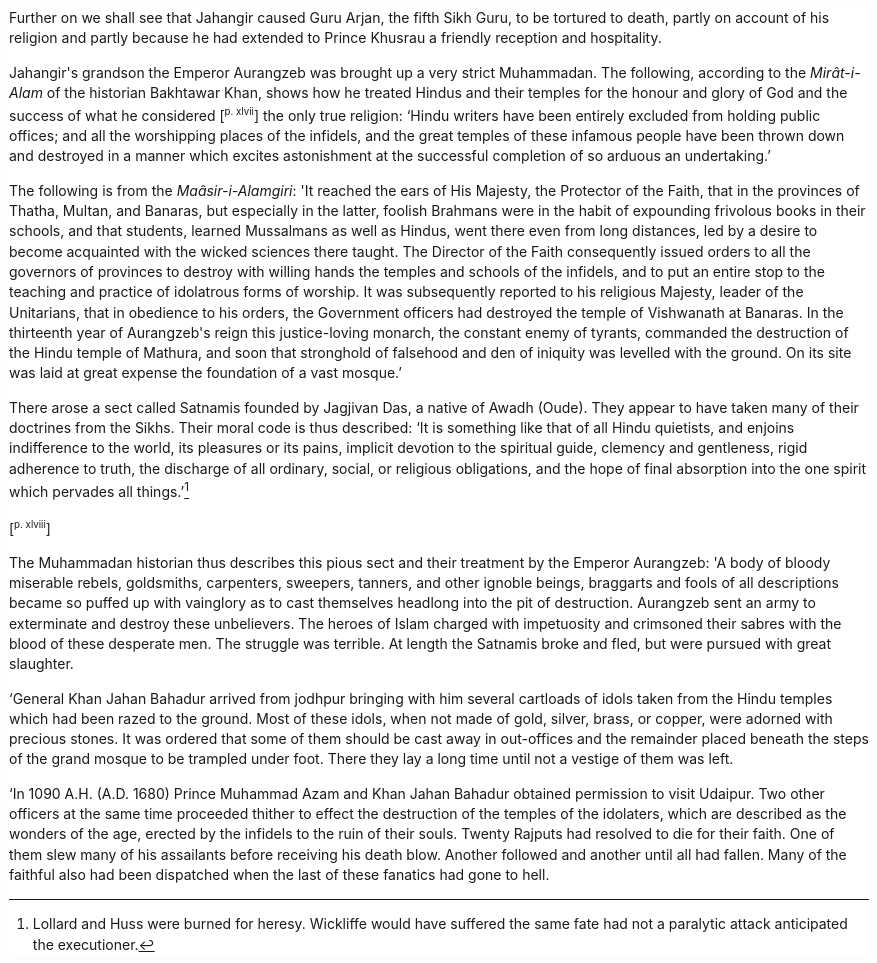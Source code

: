 Further on we shall see that Jahangir caused Guru Arjan, the fifth Sikh Guru, to be tortured to death, partly on account of his religion and partly because he had extended to Prince Khusrau a friendly reception and hospitality.

Jahangir's grandson the Emperor Aurangzeb was brought up a very strict Muhammadan. The following, according to the _Mirât-i-Alam_ of the historian Bakhtawar Khan, shows how he treated Hindus and their temples for the honour and glory of God and the success of what he considered <span id="pxlvii">[<sup><small>p. xlvii</small></sup>]</span> the only true religion: ‘Hindu writers have been entirely excluded from holding public offices; and all the worshipping places of the infidels, and the great temples of these infamous people have been thrown down and destroyed in a manner which excites astonishment at the successful completion of so arduous an undertaking.’

The following is from the _Maâsir-i-Alamgiri_: 'It reached the ears of His Majesty, the Protector of the Faith, that in the provinces of Thatha, Multan, and Banaras, but especially in the latter, foolish Brahmans were in the habit of expounding frivolous books in their schools, and that students, learned Mussalmans as well as Hindus, went there even from long distances, led by a desire to become acquainted with the wicked sciences there taught. The Director of the Faith consequently issued orders to all the governors of provinces to destroy with willing hands the temples and schools of the infidels, and to put an entire stop to the teaching and practice of idolatrous forms of worship. It was subsequently reported to his religious Majesty, leader of the Unitarians, that in obedience to his orders, the Government officers had destroyed the temple of Vishwanath at Banaras. In the thirteenth year of Aurangzeb's reign this justice-loving monarch, the constant enemy of tyrants, commanded the destruction of the Hindu temple of Mathura, and soon that stronghold of falsehood and den of iniquity was levelled with the ground. On its site was laid at great expense the foundation of a vast mosque.’

There arose a sect called Satnamis founded by Jagjivan Das, a native of Awadh (Oude). They appear to have taken many of their doctrines from the Sikhs. Their moral code is thus described: ‘It is something like that of all Hindu quietists, and enjoins indifference to the world, its pleasures or its pains, implicit devotion to the spiritual guide, clemency and gentleness, rigid adherence to truth, the discharge of all ordinary, social, or religious obligations, and the hope of final absorption into the one spirit which pervades all things.’[^1]

<span id="pxlviii">[<sup><small>p. xlviii</small></sup>]</span>

The Muhammadan historian thus describes this pious sect and their treatment by the Emperor Aurangzeb: 'A body of bloody miserable rebels, goldsmiths, carpenters, sweepers, tanners, and other ignoble beings, braggarts and fools of all descriptions became so puffed up with vainglory as to cast themselves headlong into the pit of destruction. Aurangzeb sent an army to exterminate and destroy these unbelievers. The heroes of Islam charged with impetuosity and crimsoned their sabres with the blood of these desperate men. The struggle was terrible. At length the Satnamis broke and fled, but were pursued with great slaughter.

‘General Khan Jahan Bahadur arrived from jodhpur bringing with him several cartloads of idols taken from the Hindu temples which had been razed to the ground. Most of these idols, when not made of gold, silver, brass, or copper, were adorned with precious stones. It was ordered that some of them should be cast away in out-offices and the remainder placed beneath the steps of the grand mosque to be trampled under foot. There they lay a long time until not a vestige of them was left.

‘In 1090 A.H. (A.D. 1680) Prince Muhammad Azam and Khan Jahan Bahadur obtained permission to visit Udaipur. Two other officers at the same time proceeded thither to effect the destruction of the temples of the idolaters, which are described as the wonders of the age, erected by the infidels to the ruin of their souls. Twenty Rajputs had resolved to die for their faith. One of them slew many of his assailants before receiving his death blow. Another followed and another until all had fallen. Many of the faithful also had been dispatched when the last of these fanatics had gone to hell.


[^1]: Lollard and Huss were burned for heresy. Wickliffe would have suffered the same fate had not a paralytic attack anticipated the executioner.
[^2]: Block printing was known in China before the Christian era.
[^1]: The _l_ is generally silent in such combinations.
[^1]: The _Kâmilu-t Tawârîkh_ by ibn Asîr. See also Elphinstone's _History of India_.
[^1]: Farishta elsewhere describes Sikandar Khân Lodi as just, God-fearing, and religious. He prayed five times a day, bestowed large sums of money on indigent and religious persons, and was, according to the historian, a model of a Musalmân prince.
[^2]: Mâjh ki Wâr.
[^1]: H. H. Wilson's _Religion of the Hindus_.
[^1]: On the conduct of the Muhammadan Emperors we have largely availed ourselves of the translations and narratives in Sir Henry Elliot's _History of India_. The original Persian histories are many of them difficult of access, and could not be consulted.
[^2]: The Sikh chroniclers, as we shall subsequently see, give a different version of the mode of execution of Guru Teg Bahadur.
[^1]: It is laid down in the twelfth chapter of the _Institutes of Gautam_ that if a Sûdar even hear the Veds his ears must be stopped either with molten lead or wax; if he read the Veds, his tongue must be cut out; and if he possess the Veds, his body must be cut in twain.
[^2]: Gauri 51.
[^1]: Some say that the Sahijdharis received their name from the promises of certain Sikhs in the time of Guru Gobind Singh, that they would not accept his baptism at the time, but that they would gradually do so.
[^1]: Primus in orbe deos fecit timor.' _Theb._ iii. 661.
[^2]: For long years after the discovery and study of Sanskrit there was no doubt whatever cast on the identity of Varuna with Ouranos. Doubts have now arisen in the minds of some persons on account, it is stated, of phonetic difficulties.
[^1]: Tacitus wrote of the ancient Germans—‘Herthum, id est terram matrem, colunt eamque intervenire rebus hominum, invehi populis arbitrantur,’ _Germania_, cap. xi.
[^2]: An idol in a temple, Harihareshwar, on the outskirts of the Maisûr (Mysore) State contains the conjoint emblems of Vishnu and Shiv.
[^3]: Aesch. _Prom. Vinc._ 49.
[^1]: Aesch. _Frag_.
[^2]: Lucan, _Pharsalia_ ix.
[^3]: Rik Veda, X, 129. Tacitus indicates one God worshipped under different names by the Germans, and only perceived by the light of faith: ‘Deorum nominibus appellant secretum illud quod sola reverentia vident.’ It may be here noticed that Tacitus' account of Germany and its people is much more trustworthy than that of Caesar, who was a less philosophical writer. Caesar states that the Germans worshipped the sun, fire, and the moon, and them only.
[^1]: The Indian words in this hymn will subsequently be explained.
[^1]: The ancient Greeks also believed that God made man in the divine image. Thus Plato—{Greek W!s d\`e kinhðe'n au?to\` kai\` zw^n e?no'hse tw^n a?ïdi'wn ðew^n gegono\`s a?'galma o! gennh'sas path'r, h?gasðh te kai\` eu?franðei\`s e?'ti dh\` ma^llon o!'moion pro\`s to\` para'deigma e?peno'hsen a?perga'sasðai} (The creative Father seeing that this image of the immortal gods had both motion and life was pleased, and in his delight considered how he might fashion it still more like its prototype'), _Timaeus_.
[^1]: Compare; {Greek ?Anðrw'pou ge psyxh', ei?'per ti kai\` a?'llo tw^n a?nðrwpi'nwn, tou^ ðei'ou me'texei}, Xenoph. _Memor_.; ‘Humanus autem animus decerptus ex divina mente cum alio nullo nisi cum ipso Deo, si hoc est fas dictu, comparari potest,’ Cicero, _Tusc. Disp._
[^2]: Compare also the expressions attributed to Christ in the Gospel according to St. John, ‘I and My Father are One,’ ‘I am in the Father and the Father in Me,’ and again, ‘I am in My Father, and ye in Me and I in you.’
[^1]: Virgil, _Aeneid_ vi. 7 45.
[^2]: In the _Tusculan Disputations_ Cicero quotes a paragraph he had written in a work on Consolation, in which he appears to treat soul and mind as identical. After referring to the soul as that which possesses feeling, understanding life, and vigour (‘quicquid est illud, quod sentit, quod sapit, quod vivit, quod viget’), he states that the human mind is of the same kind and nature (‘Hoc e genere atque eadem e natura, est humana mens’), _Tusc. Disp._ i. 27.
[^1]: St. Paul speaks of a spiritual body (I Cor. xv. 44).
[^1]: Essay on the _Utility of Religion_.
[^1]: The meaning of this name will be explained when we come to the writings of the tenth Guru.
[^2]: The Mâniha is the country between the rivers Râvi and Biâs.
[^1]: The descendants of Râi Bulâr still exist in that part of the country.
[^1]: The epithet Âdi, which means primitive or first, was bestowed on the Granth Sâhib of Guru Arjan to distinguish it from the Granth of Guru Gobind Singh, the tenth Guru, which was subsequently compiled by Bhâi Mani Singh.
[^1]: This was Bhâi Budha's original name, and the village was called after him. The name Bhâi Budha was given him by Guru Nanak.
[^1]: Bhâi Gyân Singh's _Panth Parkâsh_.
[^2]: The Diwâli, originally a festival observed only by Hindus in honour of Lakshmi, their goddess of wealth, on the 15th day of Kârtik (Oct.-Nov.). It was the date on which Bhâi Budha the first Granthi {footnote p. lxxvi} completed his perusal of the Granth Sahib, and it consequently became a Sikh holiday also.
[^1]: The genealogy of Bhâi Gurbakhsh Singh is as follows: Bhâi Budha, who lived from the time of Guru Nânak to that of Guru Har Gobind, begot Bhâna, who begot Sarwan, who begot Jalâl, who begot Jhanda, who begot Gurditta, who begot Bhâi Râm Kanwar (Gurbakhsh Singh).
[^1]: Compare the manner in which Janamsakhis or gospels were multiplied in the early Christian Church. ‘Vast numbers of spurious writings bearing the names of apostles and their followers, and claiming more or less direct apostolic authority, were in circulation in the early Church-Gospels according to Peter, to Thomas, to James, to Judas, according to the Apostles, or according to the Twelve, to Barnabas, to Matthias, to Nicodemus, &c.; and ecclesiastical writers bear abundant testimony to the early and rapid growth of apocryphal literature.’ _Supernatural Religion_, Vol. i, p. 292. It may be incidentally mentioned that it was the Gospel according to Barnabas which Muhammad used in the composition of the Quran.
[^1]: The Sambat or Vikramâditya era is fifty-seven years prior to annus domini.
[^1]: There are now several sects of the religion of Guru Nanak. It appears from the testimony of St. Paul that the early Christian Church was similarly divided. ‘For it hath been declared unto me of you, my brethren, by them which are of the house of Chloe, that there are contentions among you. Now this I say that every one of you saith, I am of Paul; and I of Apollos; and I of Cephas; and I of Christ. Is Christ divided? was Paul crucified for you? or were you baptized in the name of Paul?’ (i Cor. i. 11-13). Schisms appear to be the law of all religions. They began in Islâm after the death of the Prophet's companions. Islâm, it is said, now numbers seventy three different sects.
[^1]: It was, as we shall subsequently see, a Brâhman who betrayed the sons of Guru Gobind Singh, and placed them at the disposal of the Muhammadan Governor of Sarhind, who barbarously murdered them.
[^1]: This finds a parallel in the destruction of Christian writings by fanatical Romans prior to the time of the Emperor Constantine. The records of the Christian persecutions show that the Christian priests who surrendered their sacred writings subsequently received severe treatment at the hands of their co-religionists. Compare the manner {footnote p. lxxxiv} in which the Gospel according to the Hebrews, the Memoirs of the Apostles, and other valuable Christian records used by the early fathers of the Church, have been destroyed and lost for ever to the world.
[^1]: The usually accepted horoscopes and ages of the Gurus are given in a work called the _Gur Parnâli_.
[^1]: In the East sacred books are often employed in this way for purposes of divination. In the Middle Ages the Bible, and in earlier times the poems of Homer, Virgil, and others, were used for the same purpose.
[^1]: The late Bhâi Gurumukh Singh, who first gave the author these details, afterwards put himself at the head of a deputation to move the Government of the Panjâb to declare the fictitious anniversary of Guru Nânak's birth a public holiday. That Government accordingly added a second Sikh holiday to the already long list of Christian, Hindu, and Muhammadan holidays sanctioned in its calendar. The other special Sikh holiday is the Hola Mahalla, the day on which the tenth Guru held a mimic battle for the instruction of his troops.
[^2]: The late Sir Atar Singh, Chief of Bhadaur, gave the author this information.
[^1]: Papias, a father of the Christian Church, who flourished about A.D. 130, wrote that he considered what he obtained from the living and abiding voice of men would profit him more in obtaining accurate details of the life of Christ than what was recorded in the gospels.
[^2]: That accomplished Sikh scholar and saintly man, the late Bhâi Dit Singh, has also made the Janamsakhi that we use the basis of his Gurumukhi life of Guru Nânak.